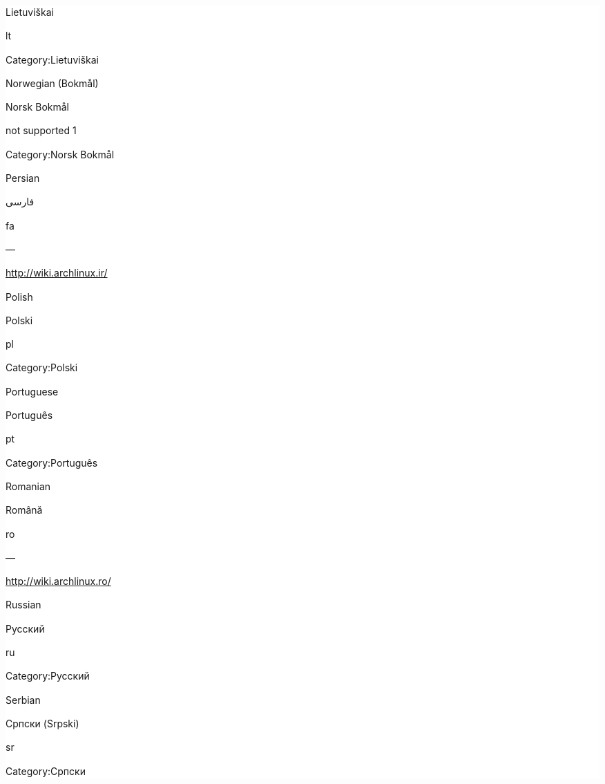 Lietuviškai

lt

Category:Lietuviškai

Norwegian (Bokmål)

Norsk Bokmål

not supported 1

Category:Norsk Bokmål

Persian

فارسی

fa

—

http://wiki.archlinux.ir/

Polish

Polski

pl

Category:Polski

Portuguese

Português

pt

Category:Português

Romanian

Română

ro

—

http://wiki.archlinux.ro/

Russian

Русский

ru

Category:Русский

Serbian

Српски (Srpski)

sr

Category:Српски

